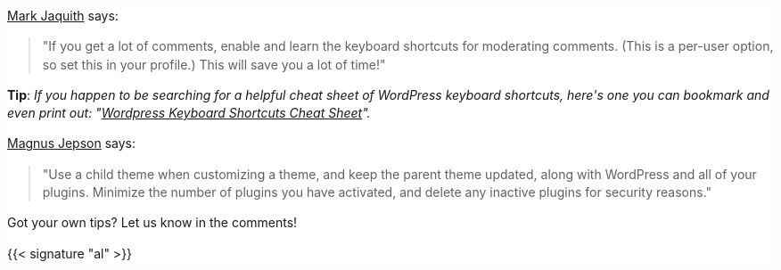 <a href="https://markjaquith.com/">Mark Jaquith</a> says:
<blockquote>"If you get a lot of comments, enable and learn the keyboard shortcuts for moderating comments. (This is a per-user option, so set this in your profile.) This will save you a lot of time!"</blockquote>

<strong>Tip</strong>: <em>If you happen to be searching for a helpful cheat sheet of WordPress keyboard shortcuts, here's one you can bookmark and even print out: "<a href="https://www.exhibithire.co.uk/other-resources/wordpress-keyboard-shortcuts">Wordpress Keyboard Shortcuts Cheat Sheet</a>".</em>

<a href="https://woothemes.com/">Magnus Jepson</a> says:
<blockquote>"Use a child theme when customizing a theme, and keep the parent theme updated, along with WordPress and all of your plugins. Minimize the number of plugins you have activated, and delete any inactive plugins for security reasons."</blockquote>

Got your own tips? Let us know in the comments!

{{< signature "al" >}}

